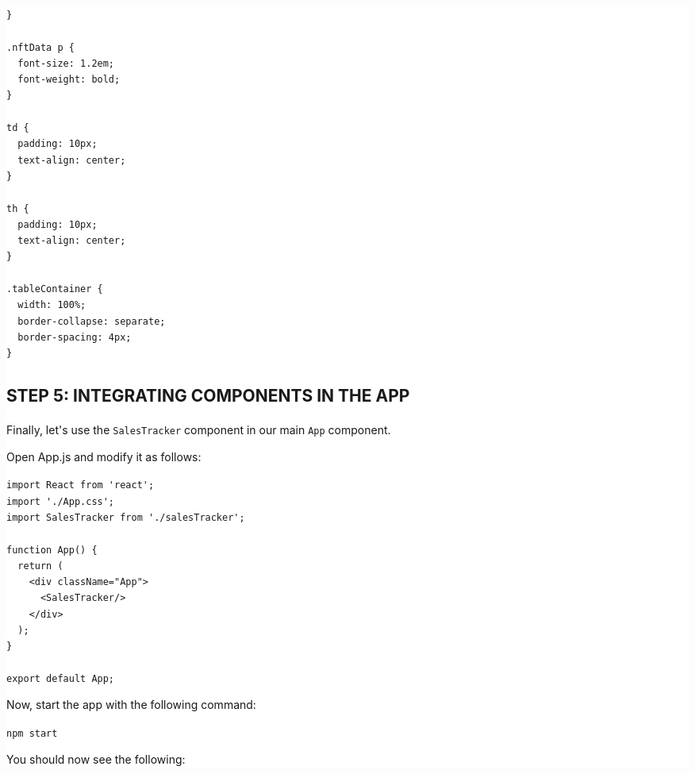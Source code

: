 ```
}

.nftData p {
  font-size: 1.2em;
  font-weight: bold;
}

td {
  padding: 10px;
  text-align: center;
}

th {
  padding: 10px;
  text-align: center;
}

.tableContainer {
  width: 100%;
  border-collapse: separate;
  border-spacing: 4px; 
}

```


## STEP 5: INTEGRATING COMPONENTS IN THE APP

Finally, let's use the `SalesTracker` component in our main `App` component.

Open App.js and modify it as follows:

```
import React from 'react';
import './App.css';
import SalesTracker from './salesTracker';

function App() {
  return (
    <div className="App">
      <SalesTracker/>
    </div>
  );
}

export default App;
```

Now, start the app with the following command:

`npm start`

You should now see the following:
